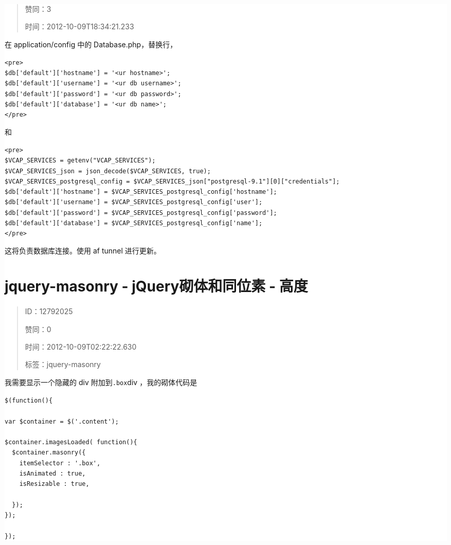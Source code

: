> 赞同：3
> 
> 时间：2012-10-09T18:34:21.233

在 application/config 中的 Database.php，替换行，

```
<pre>
$db['default']['hostname'] = '<ur hostname>';
$db['default']['username'] = '<ur db username>';
$db['default']['password'] = '<ur db password>';
$db['default']['database'] = '<ur db name>';
</pre> 
```

和

```
<pre>
$VCAP_SERVICES = getenv("VCAP_SERVICES");
$VCAP_SERVICES_json = json_decode($VCAP_SERVICES, true);
$VCAP_SERVICES_postgresql_config = $VCAP_SERVICES_json["postgresql-9.1"][0]["credentials"];
$db['default']['hostname'] = $VCAP_SERVICES_postgresql_config['hostname'];
$db['default']['username'] = $VCAP_SERVICES_postgresql_config['user'];
$db['default']['password'] = $VCAP_SERVICES_postgresql_config['password'];
$db['default']['database'] = $VCAP_SERVICES_postgresql_config['name'];
</pre> 
```

这将负责数据库连接。使用 af tunnel 进行更新。

# jquery-masonry - jQuery砌体和同位素 - 高度

> ID：12792025
> 
> 赞同：0
> 
> 时间：2012-10-09T02:22:22.630
> 
> 标签：jquery-masonry

我需要显示一个隐藏的 div 附加到`.box`div ，我的砌体代码是

```
$(function(){

var $container = $('.content');

$container.imagesLoaded( function(){
  $container.masonry({
    itemSelector : '.box',
    isAnimated : true,
    isResizable : true,

  });
});

}); 
```
